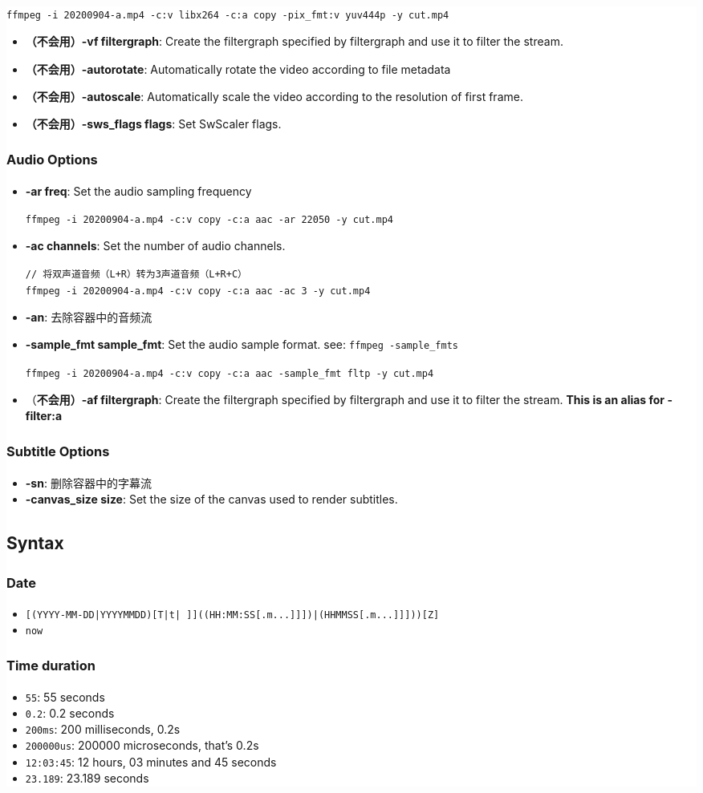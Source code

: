   ```cassandra
  ffmpeg -i 20200904-a.mp4 -c:v libx264 -c:a copy -pix_fmt:v yuv444p -y cut.mp4
  ```

- **（不会用）-vf filtergraph**: Create the filtergraph specified by filtergraph and use it to filter the stream.

- **（不会用）-autorotate**: Automatically rotate the video according to file metadata

- **（不会用）-autoscale**: Automatically scale the video according to the resolution of first frame.

- **（不会用）-sws_flags flags**: Set SwScaler flags.

### Audio Options

- **-ar freq**: Set the audio sampling frequency

  ```cassandra
  ffmpeg -i 20200904-a.mp4 -c:v copy -c:a aac -ar 22050 -y cut.mp4
  ```

- **-ac channels**: Set the number of audio channels.

  ```cassandra
  // 将双声道音频（L+R）转为3声道音频（L+R+C）
  ffmpeg -i 20200904-a.mp4 -c:v copy -c:a aac -ac 3 -y cut.mp4
  ```

- **-an**: 去除容器中的音频流

- **-sample_fmt sample_fmt**: Set the audio sample format. see: `ffmpeg -sample_fmts`

  ```cassandra
  ffmpeg -i 20200904-a.mp4 -c:v copy -c:a aac -sample_fmt fltp -y cut.mp4
  ```

- （**不会用）-af filtergraph**: Create the filtergraph specified by filtergraph and use it to filter the stream. **This is an alias for -filter:a**

### Subtitle Options

- **-sn**: 删除容器中的字幕流
- **-canvas_size size**: Set the size of the canvas used to render subtitles.

## Syntax

### Date

- `[(YYYY-MM-DD|YYYYMMDD)[T|t| ]]((HH:MM:SS[.m...]]])|(HHMMSS[.m...]]]))[Z]`
- `now`

### Time duration

- `55`: 55 seconds
- `0.2`: 0.2 seconds
- `200ms`: 200 milliseconds, 0.2s
- `200000us`: 200000 microseconds, that’s 0.2s
- `12:03:45`: 12 hours, 03 minutes and 45 seconds
- `23.189`: 23.189 seconds
